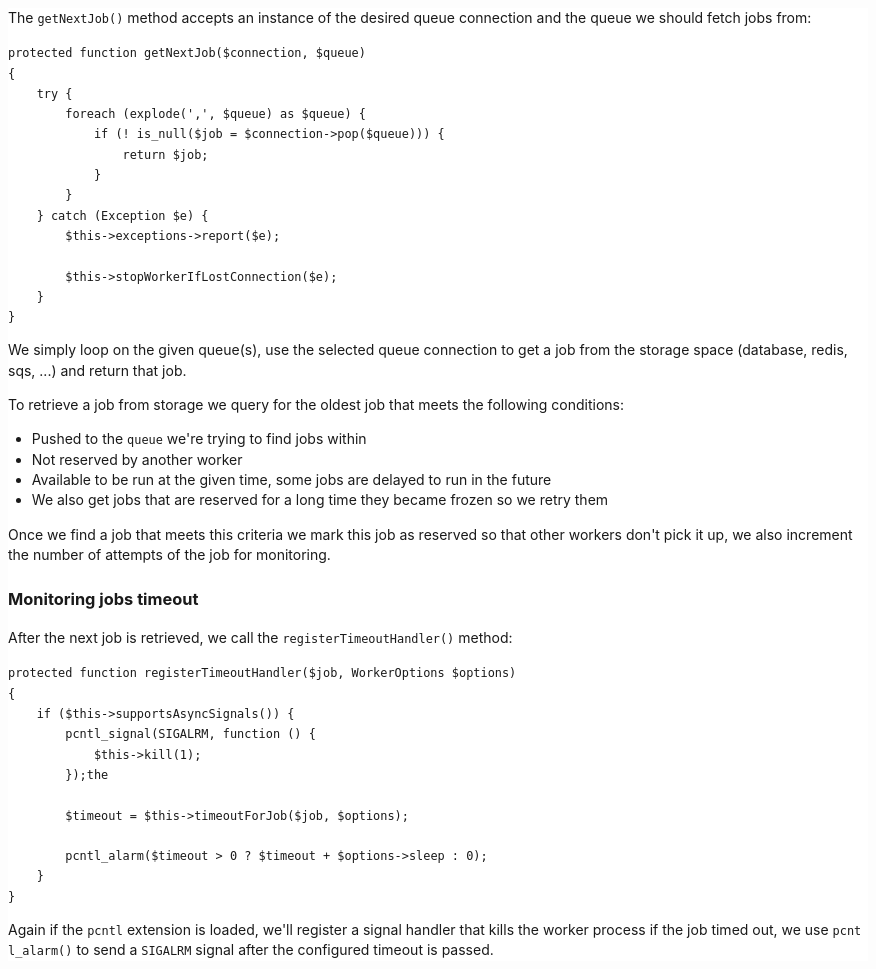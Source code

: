 The `getNextJob()` method accepts an instance of the desired queue connection and the queue we should fetch jobs from:

```
protected function getNextJob($connection, $queue)
{
    try {
        foreach (explode(',', $queue) as $queue) {
            if (! is_null($job = $connection->pop($queue))) {
                return $job;
            }
        }
    } catch (Exception $e) {
        $this->exceptions->report($e);

        $this->stopWorkerIfLostConnection($e);
    }
}
```

We simply loop on the given queue(s), use the selected queue connection to get a job from the storage space (database, redis, sqs, ...) and return that job.

To retrieve a job from storage we query for the oldest job that meets the following conditions:

- Pushed to the `queue` we're trying to find jobs within
- Not reserved by another worker
- Available to be run at the given time, some jobs are delayed to run in the future
- We also get jobs that are reserved for a long time they became frozen so we retry them

Once we find a job that meets this criteria we mark this job as reserved so that other workers don't pick it up, we also increment the number of attempts of the job for monitoring.

### Monitoring jobs timeout

After the next job is retrieved, we call the `registerTimeoutHandler()` method:

```
protected function registerTimeoutHandler($job, WorkerOptions $options)
{
    if ($this->supportsAsyncSignals()) {
        pcntl_signal(SIGALRM, function () {
            $this->kill(1);
        });the

        $timeout = $this->timeoutForJob($job, $options);

        pcntl_alarm($timeout > 0 ? $timeout + $options->sleep : 0);
    }
}
```

Again if the `pcntl` extension is loaded, we'll register a signal handler that kills the worker process if the job timed out, we use `pcntl_alarm()` to send a `SIGALRM` signal after the configured timeout is passed.
